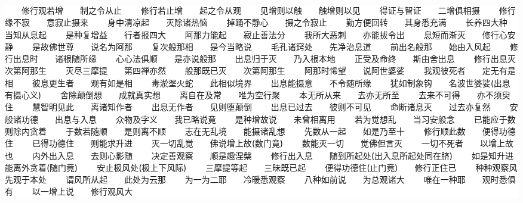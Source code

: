 　　修行观若增　　制之令从止
　　修行若止增　　起之令从观
　　见增则以触　　触增则以见
　　得证与智证　　二增俱相摄
　　修行缘不寂　　意寂止摄来
　　身中清凉起　　灭除诸热恼
　　掉踊不静心　　摄之令寂止
　　勤方便回转　　其身悉充满
　　长养四大种　　当知从息起
　　是种复增益　　行者报四大
　　阿那力能起　　寂止善法分
　　我所大恶刺　　亦能拔令出
　　息短而渐灭　　修行心安静
　　是故佛世尊　　说名为阿那
　　复次般那相　　是今当略说
　　毛孔诸窍处　　先净治息道
　　前出名般那　　始由入风起
　　修行出息时　　诸根随所缘
　　心心法俱顺　　是亦说般那
　　出息归于灭　　乃入根本地
　　正受及命终　　斯由舍出息
　　修行出息灭　　次第阿那生
　　灭尽三摩提　　第四禅亦然
　　般那既已灭　　次第阿那生
　　阿那时悕望　　说阿世婆娑
　　我观彼死者　　定无有是相
　　彼息更生者　　观有如是相
　　毒淤埿火蛇　　此相似境界
　　出息能摄意　　不令随所缘
　　犹如制象钩　　名波世婆娑(出息有摄心义)
　　舍除颠倒想　　成就真实想
　　离自在及常　　唯为空行聚
　　本无所从来　　去亦无所至
　　去来不可得　　亦不须臾住
　　慧智明见此　　离诸知作者
　　出息无作者　　见则堕颠倒
　　出息已过去　　彼则不可见
　　命断诸息灭　　过去亦复然
　　安般诸功德　　出息与入息
　　众物及字义　　我已略说竟
　　是种增故说　　未曾相离用
　　若为觉想乱　　当习安般念
　　已能应于数　　则除内贪着
　　于数若随顺　　是则离不顺
　　志在无乱境　　能摄诸乱想
　　先数从一起　　如是乃至十
　　修行顺此数　　便得功德住
　　已得功德住　　则能求升进
　　灭一切乱觉　　佛说增上故(数门竟)
　　数能灭一切　　觉佛但言灭
　　一切不死者　　以增上故也
　　内外出入息　　去则心影随
　　决定善观察　　顺是趣涅槃
　　修行出入息　　随到所起处(出入息所起处同在脐)
　　如是知升进　　能离外贪着(随门竟)
　　安止极风处(极上下风际)
　　三摩提等起　　三昧既已起
　　便得功德住(止门竟)　　修行正住已
　　种种观察风　　先观于本处
　　谓风所从起　　此处为云那
　　为一为二耶　　冷暖悉观察
　　八种如前说　　为总观诸大
　　唯在一种耶　　观时悉俱有
　　以一增上说　　修行观风大